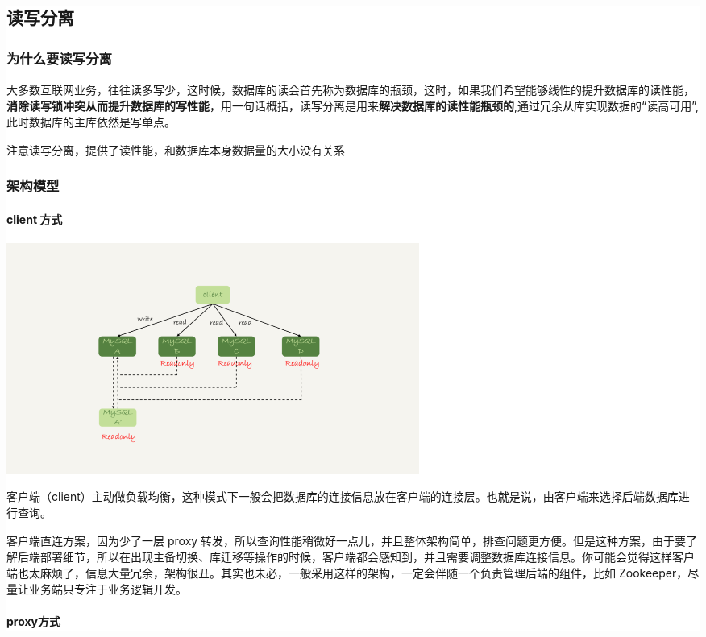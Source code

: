 ## 读写分离

### 为什么要读写分离

大多数互联网业务，往往读多写少，这时候，数据库的读会首先称为数据库的瓶颈，这时，如果我们希望能够线性的提升数据库的读性能，**消除读写锁冲突从而提升数据库的写性能**，用一句话概括，读写分离是用来**解决数据库的读性能瓶颈的**,通过冗余从库实现数据的“读高可用”,此时数据库的主库依然是写单点。

注意读写分离，提供了读性能，和数据库本身数据量的大小没有关系

### 架构模型

#### client 方式

<img src="imgs\1334b9c08b8fd837832fdb2d82e6b0aa.png" alt="img" style="zoom: 50%;" />

客户端（client）主动做负载均衡，这种模式下一般会把数据库的连接信息放在客户端的连接层。也就是说，由客户端来选择后端数据库进行查询。

客户端直连方案，因为少了一层 proxy 转发，所以查询性能稍微好一点儿，并且整体架构简单，排查问题更方便。但是这种方案，由于要了解后端部署细节，所以在出现主备切换、库迁移等操作的时候，客户端都会感知到，并且需要调整数据库连接信息。你可能会觉得这样客户端也太麻烦了，信息大量冗余，架构很丑。其实也未必，一般采用这样的架构，一定会伴随一个负责管理后端的组件，比如 Zookeeper，尽量让业务端只专注于业务逻辑开发。

#### proxy方式


